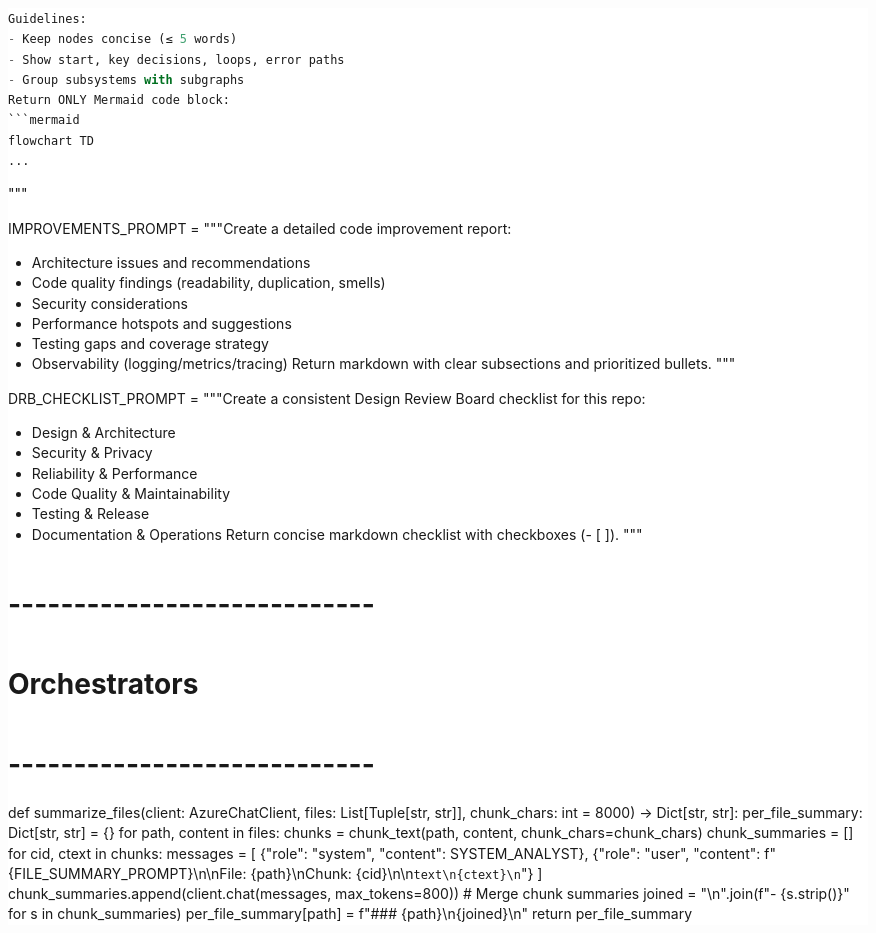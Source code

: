 ````python
Guidelines:
- Keep nodes concise (≤ 5 words)
- Show start, key decisions, loops, error paths
- Group subsystems with subgraphs
Return ONLY Mermaid code block:
```mermaid
flowchart TD
...
````

"""

IMPROVEMENTS\_PROMPT = """Create a detailed code improvement report:

* Architecture issues and recommendations
* Code quality findings (readability, duplication, smells)
* Security considerations
* Performance hotspots and suggestions
* Testing gaps and coverage strategy
* Observability (logging/metrics/tracing)
  Return markdown with clear subsections and prioritized bullets.
  """

DRB\_CHECKLIST\_PROMPT = """Create a consistent Design Review Board checklist for this repo:

* Design & Architecture
* Security & Privacy
* Reliability & Performance
* Code Quality & Maintainability
* Testing & Release
* Documentation & Operations
  Return concise markdown checklist with checkboxes (- \[ ]).
  """

# ----------------------------

# Orchestrators

# ----------------------------

def summarize\_files(client: AzureChatClient, files: List\[Tuple\[str, str]], chunk\_chars: int = 8000) -> Dict\[str, str]:
per\_file\_summary: Dict\[str, str] = {}
for path, content in files:
chunks = chunk\_text(path, content, chunk\_chars=chunk\_chars)
chunk\_summaries = \[]
for cid, ctext in chunks:
messages = \[
{"role": "system", "content": SYSTEM\_ANALYST},
{"role": "user", "content": f"{FILE\_SUMMARY\_PROMPT}\n\nFile: {path}\nChunk: {cid}\n\n`text\n{ctext}\n`"}
]
chunk\_summaries.append(client.chat(messages, max\_tokens=800))
\# Merge chunk summaries
joined = "\n".join(f"- {s.strip()}" for s in chunk\_summaries)
per\_file\_summary\[path] = f"### {path}\n{joined}\n"
return per\_file\_summary
